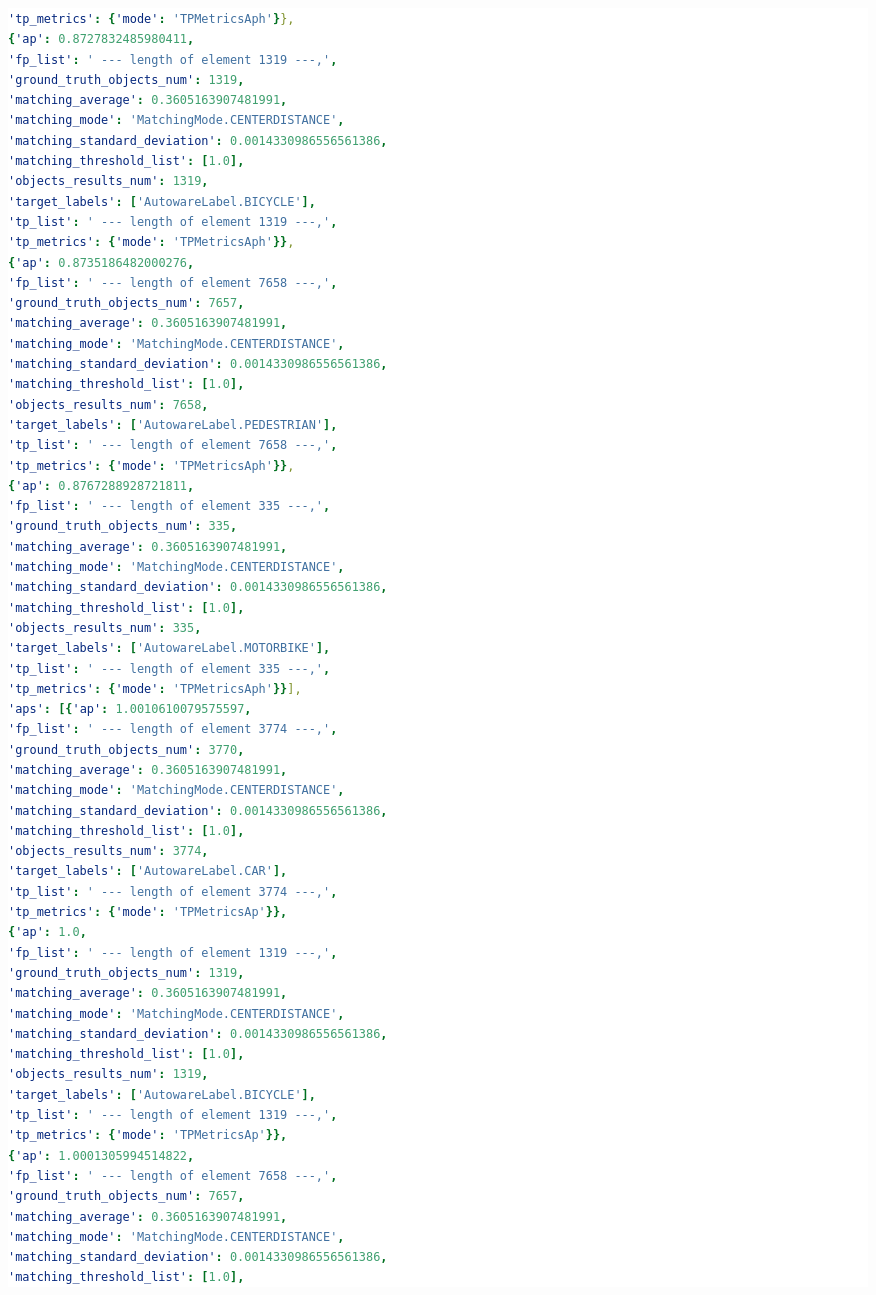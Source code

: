 ```yaml
'tp_metrics': {'mode': 'TPMetricsAph'}},
{'ap': 0.8727832485980411,
'fp_list': ' --- length of element 1319 ---,',
'ground_truth_objects_num': 1319,
'matching_average': 0.3605163907481991,
'matching_mode': 'MatchingMode.CENTERDISTANCE',
'matching_standard_deviation': 0.0014330986556561386,
'matching_threshold_list': [1.0],
'objects_results_num': 1319,
'target_labels': ['AutowareLabel.BICYCLE'],
'tp_list': ' --- length of element 1319 ---,',
'tp_metrics': {'mode': 'TPMetricsAph'}},
{'ap': 0.8735186482000276,
'fp_list': ' --- length of element 7658 ---,',
'ground_truth_objects_num': 7657,
'matching_average': 0.3605163907481991,
'matching_mode': 'MatchingMode.CENTERDISTANCE',
'matching_standard_deviation': 0.0014330986556561386,
'matching_threshold_list': [1.0],
'objects_results_num': 7658,
'target_labels': ['AutowareLabel.PEDESTRIAN'],
'tp_list': ' --- length of element 7658 ---,',
'tp_metrics': {'mode': 'TPMetricsAph'}},
{'ap': 0.8767288928721811,
'fp_list': ' --- length of element 335 ---,',
'ground_truth_objects_num': 335,
'matching_average': 0.3605163907481991,
'matching_mode': 'MatchingMode.CENTERDISTANCE',
'matching_standard_deviation': 0.0014330986556561386,
'matching_threshold_list': [1.0],
'objects_results_num': 335,
'target_labels': ['AutowareLabel.MOTORBIKE'],
'tp_list': ' --- length of element 335 ---,',
'tp_metrics': {'mode': 'TPMetricsAph'}}],
'aps': [{'ap': 1.0010610079575597,
'fp_list': ' --- length of element 3774 ---,',
'ground_truth_objects_num': 3770,
'matching_average': 0.3605163907481991,
'matching_mode': 'MatchingMode.CENTERDISTANCE',
'matching_standard_deviation': 0.0014330986556561386,
'matching_threshold_list': [1.0],
'objects_results_num': 3774,
'target_labels': ['AutowareLabel.CAR'],
'tp_list': ' --- length of element 3774 ---,',
'tp_metrics': {'mode': 'TPMetricsAp'}},
{'ap': 1.0,
'fp_list': ' --- length of element 1319 ---,',
'ground_truth_objects_num': 1319,
'matching_average': 0.3605163907481991,
'matching_mode': 'MatchingMode.CENTERDISTANCE',
'matching_standard_deviation': 0.0014330986556561386,
'matching_threshold_list': [1.0],
'objects_results_num': 1319,
'target_labels': ['AutowareLabel.BICYCLE'],
'tp_list': ' --- length of element 1319 ---,',
'tp_metrics': {'mode': 'TPMetricsAp'}},
{'ap': 1.0001305994514822,
'fp_list': ' --- length of element 7658 ---,',
'ground_truth_objects_num': 7657,
'matching_average': 0.3605163907481991,
'matching_mode': 'MatchingMode.CENTERDISTANCE',
'matching_standard_deviation': 0.0014330986556561386,
'matching_threshold_list': [1.0],
```